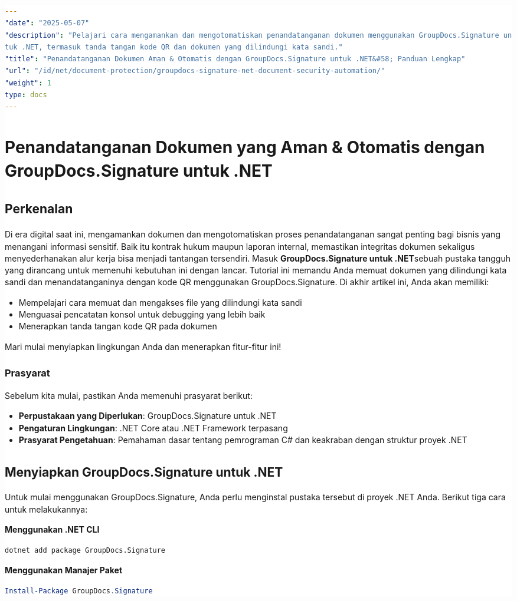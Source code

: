 ```yaml
---
"date": "2025-05-07"
"description": "Pelajari cara mengamankan dan mengotomatiskan penandatanganan dokumen menggunakan GroupDocs.Signature untuk .NET, termasuk tanda tangan kode QR dan dokumen yang dilindungi kata sandi."
"title": "Penandatanganan Dokumen Aman & Otomatis dengan GroupDocs.Signature untuk .NET&#58; Panduan Lengkap"
"url": "/id/net/document-protection/groupdocs-signature-net-document-security-automation/"
"weight": 1
type: docs
---
```

# Penandatanganan Dokumen yang Aman & Otomatis dengan GroupDocs.Signature untuk .NET

## Perkenalan
Di era digital saat ini, mengamankan dokumen dan mengotomatiskan proses penandatanganan sangat penting bagi bisnis yang menangani informasi sensitif. Baik itu kontrak hukum maupun laporan internal, memastikan integritas dokumen sekaligus menyederhanakan alur kerja bisa menjadi tantangan tersendiri. Masuk **GroupDocs.Signature untuk .NET**sebuah pustaka tangguh yang dirancang untuk memenuhi kebutuhan ini dengan lancar. Tutorial ini memandu Anda memuat dokumen yang dilindungi kata sandi dan menandatanganinya dengan kode QR menggunakan GroupDocs.Signature. Di akhir artikel ini, Anda akan memiliki:

- Mempelajari cara memuat dan mengakses file yang dilindungi kata sandi
- Menguasai pencatatan konsol untuk debugging yang lebih baik
- Menerapkan tanda tangan kode QR pada dokumen

Mari mulai menyiapkan lingkungan Anda dan menerapkan fitur-fitur ini!

### Prasyarat
Sebelum kita mulai, pastikan Anda memenuhi prasyarat berikut:

- **Perpustakaan yang Diperlukan**: GroupDocs.Signature untuk .NET
- **Pengaturan Lingkungan**: .NET Core atau .NET Framework terpasang
- **Prasyarat Pengetahuan**: Pemahaman dasar tentang pemrograman C# dan keakraban dengan struktur proyek .NET

## Menyiapkan GroupDocs.Signature untuk .NET
Untuk mulai menggunakan GroupDocs.Signature, Anda perlu menginstal pustaka tersebut di proyek .NET Anda. Berikut tiga cara untuk melakukannya:

**Menggunakan .NET CLI**
```bash
dotnet add package GroupDocs.Signature
```

**Menggunakan Manajer Paket**
```powershell
Install-Package GroupDocs.Signature
```
